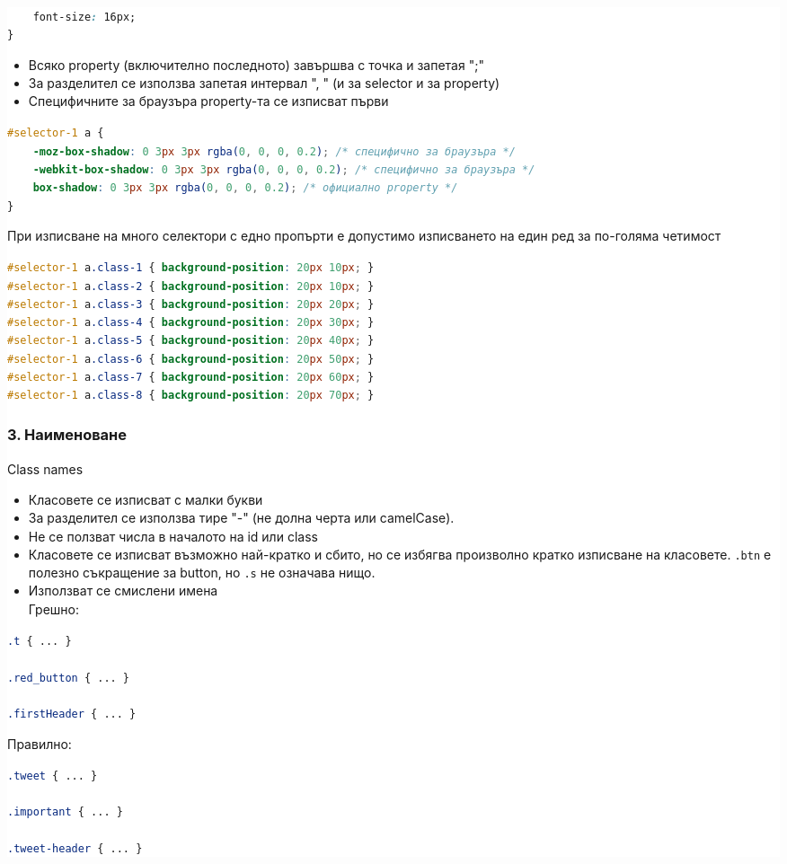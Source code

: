 ```css
    font-size: 16px;
}
```
* Всяко property (включително последното) завършва с точка и запетая ";"
* За разделител се използва запетая интервал ", " (и за selector и за property)
* Специфичните за браузъра property-та се изписват първи 
```css
#selector-1 a {
    -moz-box-shadow: 0 3px 3px rgba(0, 0, 0, 0.2); /* специфично за браузъра */
    -webkit-box-shadow: 0 3px 3px rgba(0, 0, 0, 0.2); /* специфично за браузъра */
    box-shadow: 0 3px 3px rgba(0, 0, 0, 0.2); /* официално property */
}
```

При изписване на много селектори с едно пропърти е допустимо изписването на един ред за по-голяма четимост 
```css
#selector-1 a.class-1 { background-position: 20px 10px; }
#selector-1 a.class-2 { background-position: 20px 10px; } 
#selector-1 a.class-3 { background-position: 20px 20px; }
#selector-1 a.class-4 { background-position: 20px 30px; }
#selector-1 a.class-5 { background-position: 20px 40px; }
#selector-1 a.class-6 { background-position: 20px 50px; }
#selector-1 a.class-7 { background-position: 20px 60px; }
#selector-1 a.class-8 { background-position: 20px 70px; }
```

### <a name="naming">3. Наименоване</a>
Class names
* Класовете се изписват с малки букви
* За разделител се използва тире "-" (не долна черта или camelCase).
* Не се ползват числа в началото на id или class
* Класовете се изписват възможно най-кратко и сбито, но се избягва произволно кратко изписване на класовете.
`.btn` е полезно съкращение за button, но `.s` не означава нищо.
* Използват се смислени имена  
Грешно:
```css
.t { ... }
 
.red_button { ... }  
 
.firstHeader { ... }
```
Правилно:
```css
.tweet { ... }
 
.important { ... }
 
.tweet-header { ... }
```
